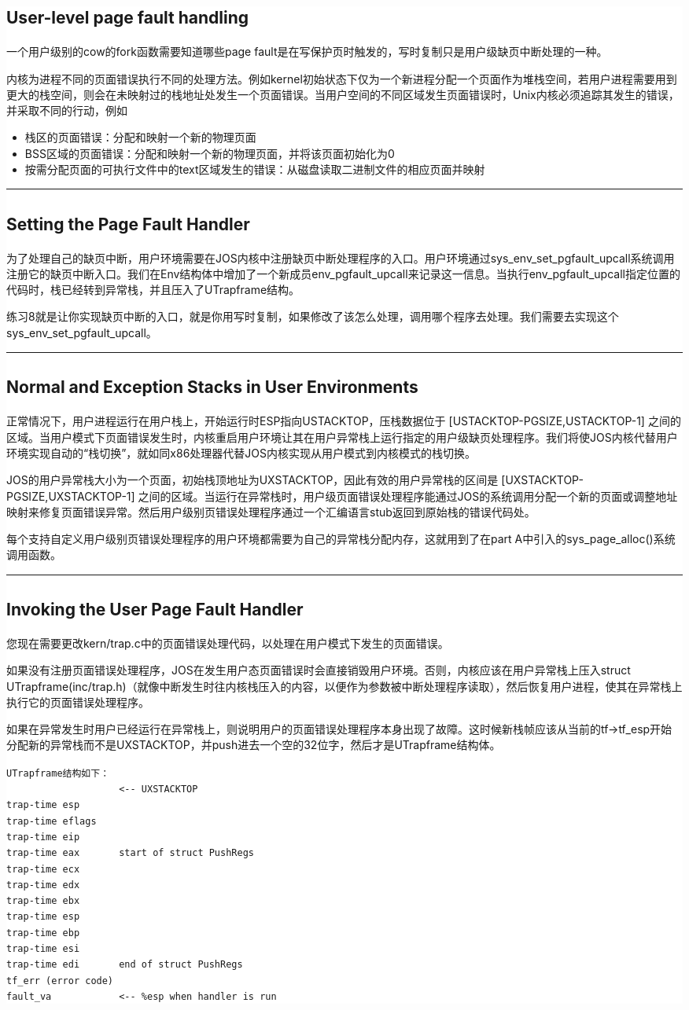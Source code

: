 
## User-level page fault handling

一个用户级别的cow的fork函数需要知道哪些page fault是在写保护页时触发的，写时复制只是用户级缺页中断处理的一种。

内核为进程不同的页面错误执行不同的处理方法。例如kernel初始状态下仅为一个新进程分配一个页面作为堆栈空间，若用户进程需要用到更大的栈空间，则会在未映射过的栈地址处发生一个页面错误。当用户空间的不同区域发生页面错误时，Unix内核必须追踪其发生的错误，并采取不同的行动，例如

* 栈区的页面错误：分配和映射一个新的物理页面
* BSS区域的页面错误：分配和映射一个新的物理页面，并将该页面初始化为0
* 按需分配页面的可执行文件中的text区域发生的错误：从磁盘读取二进制文件的相应页面并映射

---

## Setting the Page Fault Handler

为了处理自己的缺页中断，用户环境需要在JOS内核中注册缺页中断处理程序的入口。用户环境通过sys_env_set_pgfault_upcall系统调用注册它的缺页中断入口。我们在Env结构体中增加了一个新成员env_pgfault_upcall来记录这一信息。当执行env_pgfault_upcall指定位置的代码时，栈已经转到异常栈，并且压入了UTrapframe结构。

练习8就是让你实现缺页中断的入口，就是你用写时复制，如果修改了该怎么处理，调用哪个程序去处理。我们需要去实现这个sys_env_set_pgfault_upcall。

---

## Normal and Exception Stacks in User Environments

正常情况下，用户进程运行在用户栈上，开始运行时ESP指向USTACKTOP，压栈数据位于 [USTACKTOP-PGSIZE,USTACKTOP-1] 之间的区域。当用户模式下页面错误发生时，内核重启用户环境让其在用户异常栈上运行指定的用户级缺页处理程序。我们将使JOS内核代替用户环境实现自动的“栈切换”，就如同x86处理器代替JOS内核实现从用户模式到内核模式的栈切换。

JOS的用户异常栈大小为一个页面，初始栈顶地址为UXSTACKTOP，因此有效的用户异常栈的区间是 [UXSTACKTOP-PGSIZE,UXSTACKTOP-1] 之间的区域。当运行在异常栈时，用户级页面错误处理程序能通过JOS的系统调用分配一个新的页面或调整地址映射来修复页面错误异常。然后用户级别页错误处理程序通过一个汇编语言stub返回到原始栈的错误代码处。

每个支持自定义用户级别页错误处理程序的用户环境都需要为自己的异常栈分配内存，这就用到了在part A中引入的sys_page_alloc()系统调用函数。

---

## Invoking the User Page Fault Handler

您现在需要更改kern/trap.c中的页面错误处理代码，以处理在用户模式下发生的页面错误。

如果没有注册页面错误处理程序，JOS在发生用户态页面错误时会直接销毁用户环境。否则，内核应该在用户异常栈上压入struct UTrapframe(inc/trap.h)（就像中断发生时往内核栈压入的内容，以便作为参数被中断处理程序读取），然后恢复用户进程，使其在异常栈上执行它的页面错误处理程序。

如果在异常发生时用户已经运行在异常栈上，则说明用户的页面错误处理程序本身出现了故障。这时候新栈帧应该从当前的tf->tf_esp开始分配新的异常栈而不是UXSTACKTOP，并push进去一个空的32位字，然后才是UTrapframe结构体。

    UTrapframe结构如下：
                        <-- UXSTACKTOP
    trap-time esp
    trap-time eflags
    trap-time eip
    trap-time eax       start of struct PushRegs
    trap-time ecx
    trap-time edx
    trap-time ebx
    trap-time esp
    trap-time ebp
    trap-time esi
    trap-time edi       end of struct PushRegs
    tf_err (error code)
    fault_va            <-- %esp when handler is run
